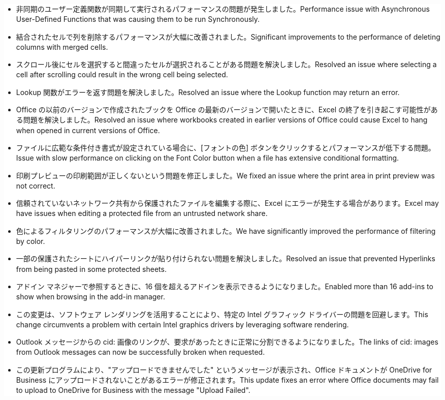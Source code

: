 - <span data-ttu-id="d4e3e-350">非同期のユーザー定義関数が同期して実行されるパフォーマンスの問題が発生しました。</span><span class="sxs-lookup"><span data-stu-id="d4e3e-350">Performance issue with Asynchronous User-Defined Functions that was causing them to be run Synchronously.</span></span>

- <span data-ttu-id="d4e3e-351">結合されたセルで列を削除するパフォーマンスが大幅に改善されました。</span><span class="sxs-lookup"><span data-stu-id="d4e3e-351">Significant improvements to the performance of deleting columns with merged cells.</span></span>

- <span data-ttu-id="d4e3e-352">スクロール後にセルを選択すると間違ったセルが選択されることがある問題を解決しました。</span><span class="sxs-lookup"><span data-stu-id="d4e3e-352">Resolved an issue where selecting a cell after scrolling could result in the wrong cell being selected.</span></span>

- <span data-ttu-id="d4e3e-353">Lookup 関数がエラーを返す問題を解決しました。</span><span class="sxs-lookup"><span data-stu-id="d4e3e-353">Resolved an issue where the Lookup function may return an error.</span></span>

- <span data-ttu-id="d4e3e-354">Office の以前のバージョンで作成されたブックを Office の最新のバージョンで開いたときに、Excel の終了を引き起こす可能性がある問題を解決しました。</span><span class="sxs-lookup"><span data-stu-id="d4e3e-354">Resolved an issue where workbooks created in earlier versions of Office could cause Excel to hang when opened in current versions of Office.</span></span>

- <span data-ttu-id="d4e3e-355">ファイルに広範な条件付き書式が設定されている場合に、[フォントの色] ボタンをクリックするとパフォーマンスが低下する問題。</span><span class="sxs-lookup"><span data-stu-id="d4e3e-355">Issue with slow performance on clicking on the Font Color button when a file has extensive conditional formatting.</span></span>

- <span data-ttu-id="d4e3e-356">印刷プレビューの印刷範囲が正しくないという問題を修正しました。</span><span class="sxs-lookup"><span data-stu-id="d4e3e-356">We fixed an issue where the print area in print preview was not correct.</span></span>

- <span data-ttu-id="d4e3e-357">信頼されていないネットワーク共有から保護されたファイルを編集する際に、Excel にエラーが発生する場合があります。</span><span class="sxs-lookup"><span data-stu-id="d4e3e-357">Excel may have issues when editing a protected file from an untrusted network share.</span></span>

- <span data-ttu-id="d4e3e-358">色によるフィルタリングのパフォーマンスが大幅に改善されました。</span><span class="sxs-lookup"><span data-stu-id="d4e3e-358">We have significantly improved the performance of filtering by color.</span></span>

- <span data-ttu-id="d4e3e-359">一部の保護されたシートにハイパーリンクが貼り付けられない問題を解決しました。</span><span class="sxs-lookup"><span data-stu-id="d4e3e-359">Resolved an issue that prevented Hyperlinks from being pasted in some protected sheets.</span></span>

- <span data-ttu-id="d4e3e-360">アドイン マネジャーで参照するときに、16 個を超えるアドインを表示できるようになりました。</span><span class="sxs-lookup"><span data-stu-id="d4e3e-360">Enabled more than 16 add-ins to show when browsing in the add-in manager.</span></span>

- <span data-ttu-id="d4e3e-361">この変更は、ソフトウェア レンダリングを活用することにより、特定の Intel グラフィック ドライバーの問題を回避します。</span><span class="sxs-lookup"><span data-stu-id="d4e3e-361">This change circumvents a problem with certain Intel graphics drivers by leveraging software rendering.</span></span>

- <span data-ttu-id="d4e3e-362">Outlook メッセージからの cid: 画像のリンクが、要求があったときに正常に分割できるようになりました。</span><span class="sxs-lookup"><span data-stu-id="d4e3e-362">The links of cid: images from Outlook messages can now be successfully broken when requested.</span></span>

- <span data-ttu-id="d4e3e-363">この更新プログラムにより、"アップロードできませんでした" というメッセージが表示され、Office ドキュメントが OneDrive for Business にアップロードされないことがあるエラーが修正されます。</span><span class="sxs-lookup"><span data-stu-id="d4e3e-363">This update fixes an error where Office documents may fail to upload to OneDrive for Business with the message "Upload Failed".</span></span>


[//]: # (BUGDETAILS コンテンツを削除しないでください。終了)
[//]: # (BUGDETAILS コンテンツを削除しないでください。開始)
[//]: # (BUGDETAILS コンテンツを削除しないでください。終了)
[//]: # (BUGDETAILS コンテンツを削除しないでください。開始)
[//]: # (BUGDETAILS コンテンツを削除しないでください。終了)
[//]: # (BUGDETAILS コンテンツを削除しないでください。開始)
[//]: # (BUGDETAILS コンテンツを削除しないでください。終了)
[//]: # (BUGDETAILS コンテンツを削除しないでください。開始)
[//]: # (BUGDETAILS コンテンツを削除しないでください。終了)
[//]: # (BUGDETAILS コンテンツを削除しないでください。開始)
[//]: # (BUGDETAILS コンテンツを削除しないでください。終了)
[//]: # (FEATUREDETAILS コンテンツを削除しないでください。開始)
[//]: # (FEATUREDETAILS コンテンツを削除しないでください。終了)
[//]: # (BUGDETAILS コンテンツを削除しないでください。開始)